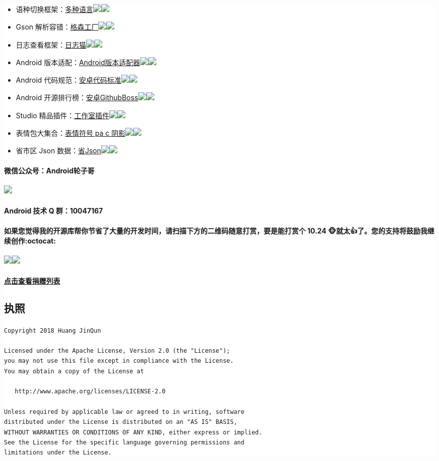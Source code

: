 -   语种切换框架：[多种语言](https://github.com/getActivity/MultiLanguages)![](https://img.shields.io/github/stars/getActivity/MultiLanguages.svg)![](https://img.shields.io/github/forks/getActivity/MultiLanguages.svg)

-   Gson 解析容错：[格森工厂](https://github.com/getActivity/GsonFactory)![](https://img.shields.io/github/stars/getActivity/GsonFactory.svg)![](https://img.shields.io/github/forks/getActivity/GsonFactory.svg)

-   日志查看框架：[日志猫](https://github.com/getActivity/Logcat)![](https://img.shields.io/github/stars/getActivity/Logcat.svg)![](https://img.shields.io/github/forks/getActivity/Logcat.svg)

-   Android 版本适配：[Android版本适配器](https://github.com/getActivity/AndroidVersionAdapter)![](https://img.shields.io/github/stars/getActivity/AndroidVersionAdapter.svg)![](https://img.shields.io/github/forks/getActivity/AndroidVersionAdapter.svg)

-   Android 代码规范：[安卓代码标准](https://github.com/getActivity/AndroidCodeStandard)![](https://img.shields.io/github/stars/getActivity/AndroidCodeStandard.svg)![](https://img.shields.io/github/forks/getActivity/AndroidCodeStandard.svg)

-   Android 开源排行榜：[安卓GithubBoss](https://github.com/getActivity/AndroidGithubBoss)![](https://img.shields.io/github/stars/getActivity/AndroidGithubBoss.svg)![](https://img.shields.io/github/forks/getActivity/AndroidGithubBoss.svg)

-   Studio 精品插件：[工作室插件](https://github.com/getActivity/StudioPlugins)![](https://img.shields.io/github/stars/getActivity/StudioPlugins.svg)![](https://img.shields.io/github/forks/getActivity/StudioPlugins.svg)

-   表情包大集合：[表情符号 pa c 阴影](https://github.com/getActivity/EmojiPackage)![](https://img.shields.io/github/stars/getActivity/EmojiPackage.svg)![](https://img.shields.io/github/forks/getActivity/EmojiPackage.svg)

-   省市区 Json 数据：[省Json](https://github.com/getActivity/ProvinceJson)![](https://img.shields.io/github/stars/getActivity/ProvinceJson.svg)![](https://img.shields.io/github/forks/getActivity/ProvinceJson.svg)

#### 微信公众号：Android轮子哥

![](https://raw.githubusercontent.com/getActivity/Donate/master/picture/official_ccount.png)

#### Android 技术 Q 群：10047167

#### 如果您觉得我的开源库帮你节省了大量的开发时间，请扫描下方的二维码随意打赏，要是能打赏个 10.24 :monkey_face:就太:thumbsup:了。您的支持将鼓励我继续创作:octocat:

![](https://raw.githubusercontent.com/getActivity/Donate/master/picture/pay_ali.png)![](https://raw.githubusercontent.com/getActivity/Donate/master/picture/pay_wechat.png)

#### [点击查看捐赠列表](https://github.com/getActivity/Donate)

## 执照

```text
Copyright 2018 Huang JinQun

Licensed under the Apache License, Version 2.0 (the "License");
you may not use this file except in compliance with the License.
You may obtain a copy of the License at

   http://www.apache.org/licenses/LICENSE-2.0

Unless required by applicable law or agreed to in writing, software
distributed under the License is distributed on an "AS IS" BASIS,
WITHOUT WARRANTIES OR CONDITIONS OF ANY KIND, either express or implied.
See the License for the specific language governing permissions and
limitations under the License.
```
